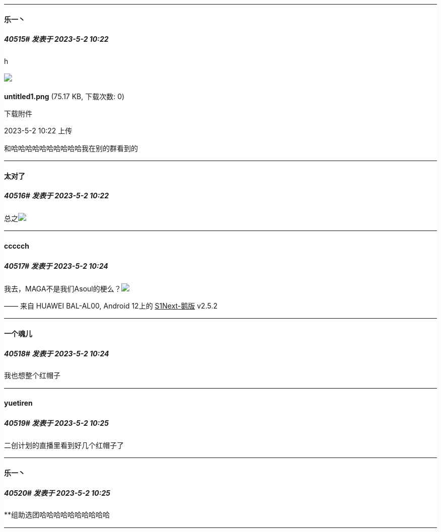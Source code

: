 *****

####  乐一丶  
##### 40515#       发表于 2023-5-2 10:22

h

<img src="https://img.saraba1st.com/forum/202305/02/102241w4ygagos18xuk1dg.png" referrerpolicy="no-referrer">

<strong>untitled1.png</strong> (75.17 KB, 下载次数: 0)

下载附件

2023-5-2 10:22 上传

和哈哈哈哈哈哈哈哈哈哈我在别的群看到的

*****

####  太对了  
##### 40516#       发表于 2023-5-2 10:22

总之<img src="https://static.saraba1st.com/image/smiley/face2017/242.gif" referrerpolicy="no-referrer">

*****

####  ccccch  
##### 40517#       发表于 2023-5-2 10:24

我去，MAGA不是我们Asoul的梗么？<img src="https://static.saraba1st.com/image/smiley/face2017/242.gif" referrerpolicy="no-referrer">

—— 来自 HUAWEI BAL-AL00, Android 12上的 [S1Next-鹅版](https://github.com/ykrank/S1-Next/releases) v2.5.2

*****

####  一个魂儿  
##### 40518#       发表于 2023-5-2 10:24

我也想整个红帽子

*****

####  yuetiren  
##### 40519#       发表于 2023-5-2 10:25

二创计划的直播里看到好几个红帽子了

*****

####  乐一丶  
##### 40520#       发表于 2023-5-2 10:25

**组助选团哈哈哈哈哈哈哈哈哈哈

*****
